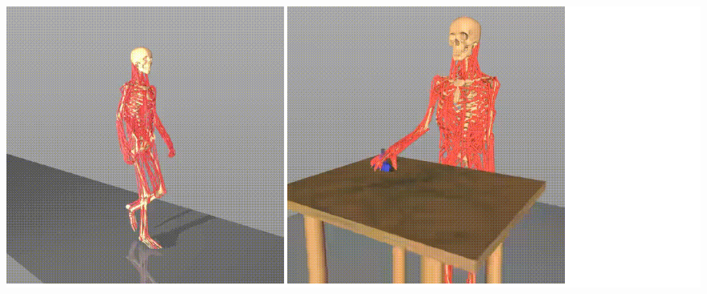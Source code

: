   <img src="pictures/loco_gif.gif" width="40%">
  <img src="pictures/mani_gif.gif" width="40%">
</div>
